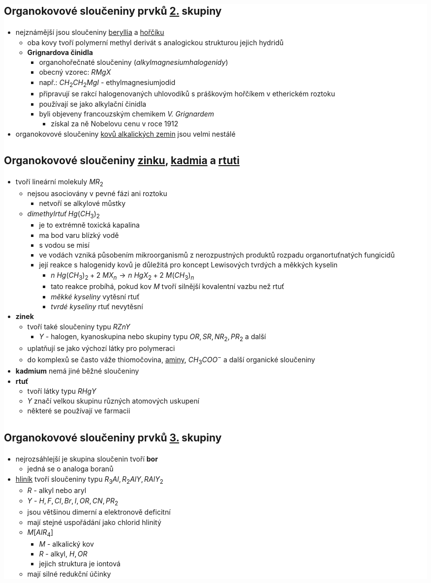 ## Organokovové sloučeniny prvků [2.](/notes/research/chemistry/inorganic-chemistry/periodic-table/group-ii.a) skupiny
- nejznámější jsou sloučeniny [beryllia](/notes/research/chemistry/inorganic-chemistry/periodic-table/beryllium) a [hořčíku](/notes/research/chemistry/inorganic-chemistry/periodic-table/magnesium)
    - oba kovy tvoří polymerní methyl derivát s analogickou strukturou jejich hydridů
    - **Grignardova činidla**
        - organohořečnaté sloučeniny (_alkylmagnesiumhalogenidy_)
        - obecný vzorec: $RMgX$
        - např.: $CH_2CH_2MgI$ - ethylmagnesiumjodid
        - připravují se rakcí halogenovaných uhlovodíků s práškovým hořčíkem v etherickém roztoku
        - používají se jako alkylační činidla
        - byli objeveny francouzským chemikem _V. Grignardem_
            - získal za ně Nobelovu cenu v roce 1912
- organokovové sloučeniny [kovů alkalických zemin](/notes/research/chemistry/inorganic-chemistry/periodic-table/alkaline-earth-metals) jsou velmi nestálé
## Organokovové sloučeniny [zinku](/notes/research/chemistry/inorganic-chemistry/periodic-table/zinc), [kadmia](/notes/research/chemistry/inorganic-chemistry/periodic-table/cadmium) a [rtuti](/notes/research/chemistry/inorganic-chemistry/periodic-table/mercury)
- tvoří lineární molekuly $MR_2$
    - nejsou asociovány v pevné fázi ani roztoku
        - netvoří se alkylové můstky
    - _dimethylrtuť_ $Hg(CH_3)_2$
        - je to extrémně toxická kapalina
        - ma bod varu blízký vodě
        - s vodou se misí
        - ve vodách vzniká působením mikroorganismů z nerozpustných produktů rozpadu organortuťnatých fungicidů
        - její reakce s halogenidy kovů je důležitá pro koncept Lewisových tvrdých a měkkých kyselin
            - $n\ Hg(CH_3)_2+2\ MX_n\longrightarrow{n\ HgX_2+2\ M(CH_3)_n}$
            - tato reakce probíhá, pokud kov $M$ tvoří silnější kovalentní vazbu než rtuť
            - _měkké kyseliny_ vytěsní rtuť
            - _tvrdé kyseliny_ rtuť nevytěsní
- **zinek** 
    - tvoří také sloučeniny typu $RZnY$
        - $Y$ - halogen, kyanoskupina nebo skupiny typu $OR,SR,NR_2,PR_2$ a další
    - uplatňují se jako výchozí látky pro polymeraci
    - do komplexů se často váže thiomočovina, [aminy](/notes/research/chemistry/organic-chemistry/carbohydrate-derivatives/amines), $CH_3COO^-$ a další organické sloučeniny
- **kadmium** nemá jiné běžné sloučeniny
- **rtuť** 
    - tvoří látky typu $RHgY$
    - $Y$ značí velkou skupinu různých atomových uskupení
    - některé se používají ve farmacii
## Organokovové sloučeniny prvků [3.](/notes/research/chemistry/inorganic-chemistry/periodic-table/triels) skupiny
- nejrozsáhlejší je skupina sloučenin tvoří **bor**
    - jedná se o analoga boranů
- [hliník](/notes/research/chemistry/inorganic-chemistry/periodic-table/aluminium) tvoří sloučeniny typu $R_3Al,R_2AlY,RAlY_2$
    - $R$ - alkyl nebo aryl
    - $Y$ - $H,F,Cl,Br,I,OR,CN,PR_2$
    - jsou většinou dimerní a elektronově deficitní
    - mají stejné uspořádání jako chlorid hlinitý
    - $M[AlR_4]$
        - $M$ - alkalický kov
        - $R$ - alkyl, $H,OR$
        - jejich struktura je iontová
    - mají silné redukční účinky